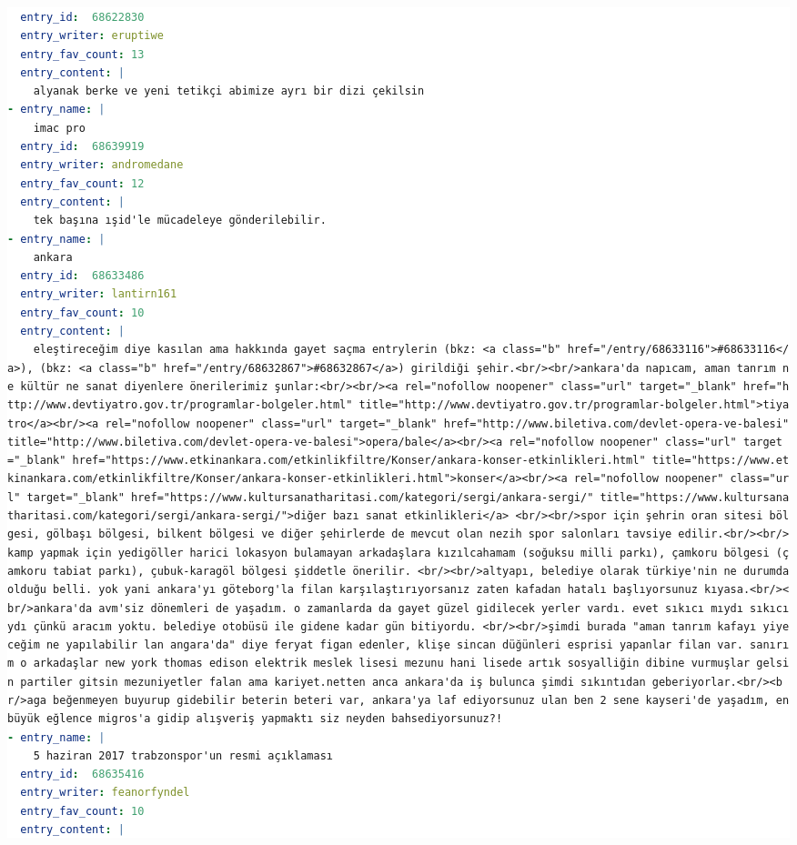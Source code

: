```yaml
  entry_id:  68622830
  entry_writer: eruptiwe
  entry_fav_count: 13
  entry_content: |
    alyanak berke ve yeni tetikçi abimize ayrı bir dizi çekilsin
- entry_name: |
    imac pro
  entry_id:  68639919
  entry_writer: andromedane
  entry_fav_count: 12
  entry_content: |
    tek başına ışid'le mücadeleye gönderilebilir.
- entry_name: |
    ankara
  entry_id:  68633486
  entry_writer: lantirn161
  entry_fav_count: 10
  entry_content: |
    eleştireceğim diye kasılan ama hakkında gayet saçma entrylerin (bkz: <a class="b" href="/entry/68633116">#68633116</a>), (bkz: <a class="b" href="/entry/68632867">#68632867</a>) girildiği şehir.<br/><br/>ankara'da napıcam, aman tanrım ne kültür ne sanat diyenlere önerilerimiz şunlar:<br/><br/><a rel="nofollow noopener" class="url" target="_blank" href="http://www.devtiyatro.gov.tr/programlar-bolgeler.html" title="http://www.devtiyatro.gov.tr/programlar-bolgeler.html">tiyatro</a><br/><a rel="nofollow noopener" class="url" target="_blank" href="http://www.biletiva.com/devlet-opera-ve-balesi" title="http://www.biletiva.com/devlet-opera-ve-balesi">opera/bale</a><br/><a rel="nofollow noopener" class="url" target="_blank" href="https://www.etkinankara.com/etkinlikfiltre/Konser/ankara-konser-etkinlikleri.html" title="https://www.etkinankara.com/etkinlikfiltre/Konser/ankara-konser-etkinlikleri.html">konser</a><br/><a rel="nofollow noopener" class="url" target="_blank" href="https://www.kultursanatharitasi.com/kategori/sergi/ankara-sergi/" title="https://www.kultursanatharitasi.com/kategori/sergi/ankara-sergi/">diğer bazı sanat etkinlikleri</a> <br/><br/>spor için şehrin oran sitesi bölgesi, gölbaşı bölgesi, bilkent bölgesi ve diğer şehirlerde de mevcut olan nezih spor salonları tavsiye edilir.<br/><br/>kamp yapmak için yedigöller harici lokasyon bulamayan arkadaşlara kızılcahamam (soğuksu milli parkı), çamkoru bölgesi (çamkoru tabiat parkı), çubuk-karagöl bölgesi şiddetle önerilir. <br/><br/>altyapı, belediye olarak türkiye'nin ne durumda olduğu belli. yok yani ankara'yı göteborg'la filan karşılaştırıyorsanız zaten kafadan hatalı başlıyorsunuz kıyasa.<br/><br/>ankara'da avm'siz dönemleri de yaşadım. o zamanlarda da gayet güzel gidilecek yerler vardı. evet sıkıcı mıydı sıkıcıydı çünkü aracım yoktu. belediye otobüsü ile gidene kadar gün bitiyordu. <br/><br/>şimdi burada "aman tanrım kafayı yiyeceğim ne yapılabilir lan angara'da" diye feryat figan edenler, klişe sincan düğünleri esprisi yapanlar filan var. sanırım o arkadaşlar new york thomas edison elektrik meslek lisesi mezunu hani lisede artık sosyalliğin dibine vurmuşlar gelsin partiler gitsin mezuniyetler falan ama kariyet.netten anca ankara'da iş bulunca şimdi sıkıntıdan geberiyorlar.<br/><br/>aga beğenmeyen buyurup gidebilir beterin beteri var, ankara'ya laf ediyorsunuz ulan ben 2 sene kayseri'de yaşadım, en büyük eğlence migros'a gidip alışveriş yapmaktı siz neyden bahsediyorsunuz?!
- entry_name: |
    5 haziran 2017 trabzonspor'un resmi açıklaması
  entry_id:  68635416
  entry_writer: feanorfyndel
  entry_fav_count: 10
  entry_content: |
```